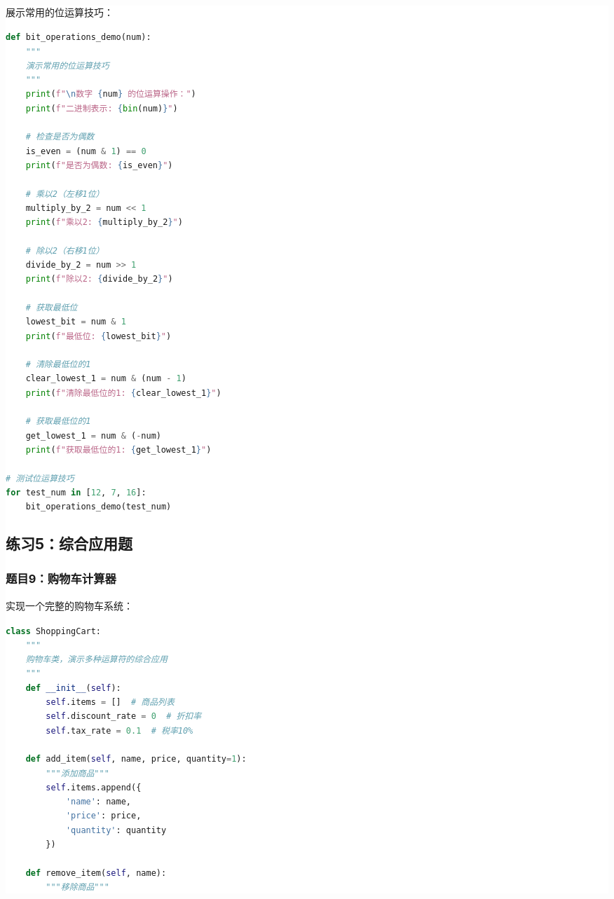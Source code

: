 展示常用的位运算技巧：

```python
def bit_operations_demo(num):
    """
    演示常用的位运算技巧
    """
    print(f"\n数字 {num} 的位运算操作：")
    print(f"二进制表示: {bin(num)}")
    
    # 检查是否为偶数
    is_even = (num & 1) == 0
    print(f"是否为偶数: {is_even}")
    
    # 乘以2（左移1位）
    multiply_by_2 = num << 1
    print(f"乘以2: {multiply_by_2}")
    
    # 除以2（右移1位）
    divide_by_2 = num >> 1
    print(f"除以2: {divide_by_2}")
    
    # 获取最低位
    lowest_bit = num & 1
    print(f"最低位: {lowest_bit}")
    
    # 清除最低位的1
    clear_lowest_1 = num & (num - 1)
    print(f"清除最低位的1: {clear_lowest_1}")
    
    # 获取最低位的1
    get_lowest_1 = num & (-num)
    print(f"获取最低位的1: {get_lowest_1}")

# 测试位运算技巧
for test_num in [12, 7, 16]:
    bit_operations_demo(test_num)
```

## 练习5：综合应用题

### 题目9：购物车计算器

实现一个完整的购物车系统：

```python
class ShoppingCart:
    """
    购物车类，演示多种运算符的综合应用
    """
    def __init__(self):
        self.items = []  # 商品列表
        self.discount_rate = 0  # 折扣率
        self.tax_rate = 0.1  # 税率10%
    
    def add_item(self, name, price, quantity=1):
        """添加商品"""
        self.items.append({
            'name': name,
            'price': price,
            'quantity': quantity
        })
    
    def remove_item(self, name):
        """移除商品"""
```
